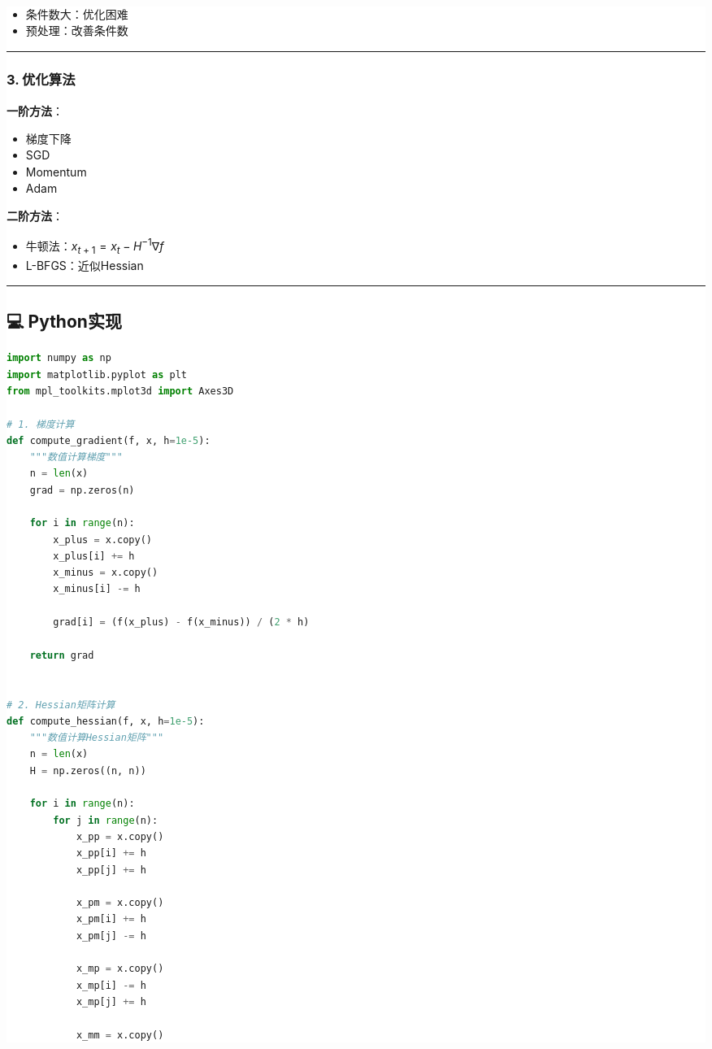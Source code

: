 - 条件数大：优化困难
- 预处理：改善条件数

---

### 3. 优化算法

**一阶方法**：

- 梯度下降
- SGD
- Momentum
- Adam

**二阶方法**：

- 牛顿法：$x_{t+1} = x_t - H^{-1} \nabla f$
- L-BFGS：近似Hessian

---

## 💻 Python实现

```python
import numpy as np
import matplotlib.pyplot as plt
from mpl_toolkits.mplot3d import Axes3D

# 1. 梯度计算
def compute_gradient(f, x, h=1e-5):
    """数值计算梯度"""
    n = len(x)
    grad = np.zeros(n)
    
    for i in range(n):
        x_plus = x.copy()
        x_plus[i] += h
        x_minus = x.copy()
        x_minus[i] -= h
        
        grad[i] = (f(x_plus) - f(x_minus)) / (2 * h)
    
    return grad


# 2. Hessian矩阵计算
def compute_hessian(f, x, h=1e-5):
    """数值计算Hessian矩阵"""
    n = len(x)
    H = np.zeros((n, n))
    
    for i in range(n):
        for j in range(n):
            x_pp = x.copy()
            x_pp[i] += h
            x_pp[j] += h
            
            x_pm = x.copy()
            x_pm[i] += h
            x_pm[j] -= h
            
            x_mp = x.copy()
            x_mp[i] -= h
            x_mp[j] += h
            
            x_mm = x.copy()
```